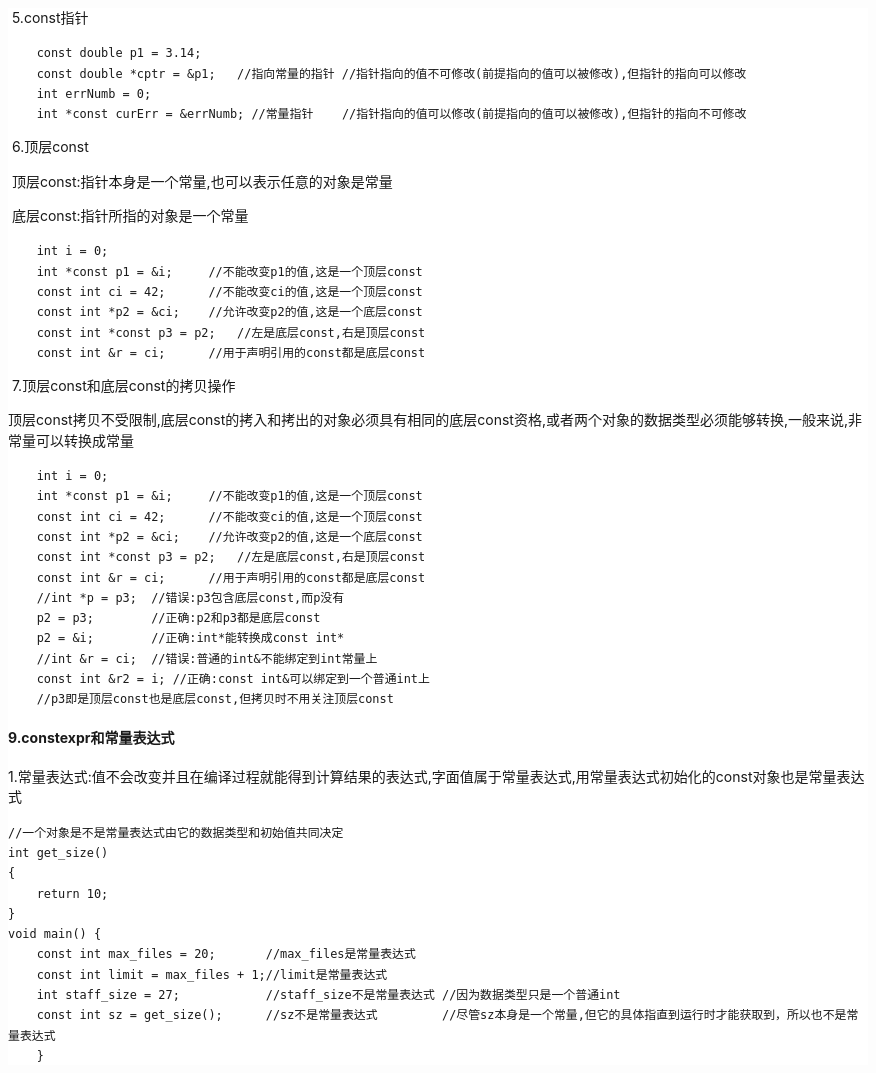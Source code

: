 ​		5.const指针

```
	const double p1 = 3.14;
	const double *cptr = &p1;	//指向常量的指针 //指针指向的值不可修改(前提指向的值可以被修改),但指针的指向可以修改
	int errNumb = 0;
	int *const curErr = &errNumb; //常量指针	//指针指向的值可以修改(前提指向的值可以被修改),但指针的指向不可修改
```

​		6.顶层const

​		顶层const:指针本身是一个常量,也可以表示任意的对象是常量

​		底层const:指针所指的对象是一个常量	

```
	int i = 0;
	int *const p1 = &i;		//不能改变p1的值,这是一个顶层const
	const int ci = 42;		//不能改变ci的值,这是一个顶层const
	const int *p2 = &ci;	//允许改变p2的值,这是一个底层const
	const int *const p3 = p2;	//左是底层const,右是顶层const
	const int &r = ci;		//用于声明引用的const都是底层const
```

​		7.顶层const和底层const的拷贝操作

​		顶层const拷贝不受限制,底层const的拷入和拷出的对象必须具有相同的底层const资格,或者两个对象的数据类型必须能够转换,一般来说,非常量可以转换成常量

```
	int i = 0;
	int *const p1 = &i;		//不能改变p1的值,这是一个顶层const
	const int ci = 42;		//不能改变ci的值,这是一个顶层const
	const int *p2 = &ci;	//允许改变p2的值,这是一个底层const
	const int *const p3 = p2;	//左是底层const,右是顶层const
	const int &r = ci;		//用于声明引用的const都是底层const
	//int *p = p3;	//错误:p3包含底层const,而p没有
	p2 = p3;		//正确:p2和p3都是底层const
	p2 = &i;		//正确:int*能转换成const int*
	//int &r = ci;	//错误:普通的int&不能绑定到int常量上
	const int &r2 = i; //正确:const int&可以绑定到一个普通int上
	//p3即是顶层const也是底层const,但拷贝时不用关注顶层const
```

#### 9.constexpr和常量表达式

​	1.常量表达式:值不会改变并且在编译过程就能得到计算结果的表达式,字面值属于常量表达式,用常量表达式初始化的const对象也是常量表达式

```
//一个对象是不是常量表达式由它的数据类型和初始值共同决定
int get_size() 
{
	return 10;
}
void main() {
	const int max_files = 20;		//max_files是常量表达式
	const int limit = max_files + 1;//limit是常量表达式
	int staff_size = 27;			//staff_size不是常量表达式	//因为数据类型只是一个普通int
	const int sz = get_size();		//sz不是常量表达式			//尽管sz本身是一个常量,但它的具体指直到运行时才能获取到，所以也不是常量表达式
	}
```
